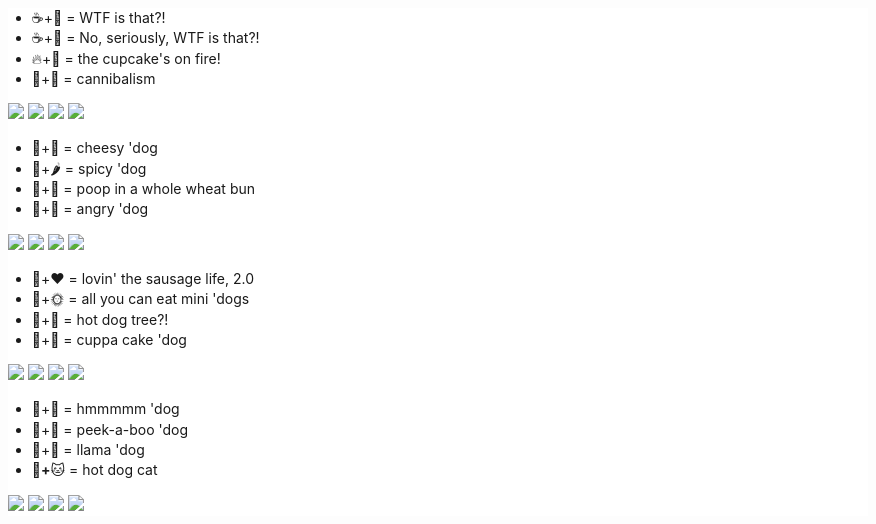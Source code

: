 -   ☕+🌭 = WTF is that?!
-   ☕+🧀 = No, seriously, WTF is that?!
-   🔥+🧁 = the cupcake's on fire!
-   🐷+🌭 = cannibalism

[![](https://www.androidpolice.com/wp-content/uploads/2021/01/16/gboard-emoji-kitchen-different-disturbing-1-329x329.png)](https://www.androidpolice.com/wp-content/uploads/2021/01/16/gboard-emoji-kitchen-different-disturbing-1.png) [![](https://www.androidpolice.com/wp-content/uploads/2021/01/16/gboard-emoji-kitchen-different-disturbing-2-329x329.png)](https://www.androidpolice.com/wp-content/uploads/2021/01/16/gboard-emoji-kitchen-different-disturbing-2.png) [![](https://www.androidpolice.com/wp-content/uploads/2021/01/16/gboard-emoji-kitchen-different-disturbing-3-329x329.png)](https://www.androidpolice.com/wp-content/uploads/2021/01/16/gboard-emoji-kitchen-different-disturbing-3.png) [![](https://www.androidpolice.com/wp-content/uploads/2021/01/16/gboard-emoji-kitchen-different-disturbing-4-329x329.png)](https://www.androidpolice.com/wp-content/uploads/2021/01/16/gboard-emoji-kitchen-different-disturbing-4.png)

-   🌭+🧀 = cheesy 'dog
-   🌭+🌶️ = spicy 'dog
-   🌭+💩 = poop in a whole wheat bun
-   🌭+🤬 = angry 'dog

[![](https://www.androidpolice.com/wp-content/uploads/2021/01/16/gboard-emoji-kitchen-different-hotdog-1-329x329.png)](https://www.androidpolice.com/wp-content/uploads/2021/01/16/gboard-emoji-kitchen-different-hotdog-1.png) [![](https://www.androidpolice.com/wp-content/uploads/2021/01/16/gboard-emoji-kitchen-different-hotdog-2-329x329.png)](https://www.androidpolice.com/wp-content/uploads/2021/01/16/gboard-emoji-kitchen-different-hotdog-2.png) [![](https://www.androidpolice.com/wp-content/uploads/2021/01/16/gboard-emoji-kitchen-different-hotdog-3-329x329.png)](https://www.androidpolice.com/wp-content/uploads/2021/01/16/gboard-emoji-kitchen-different-hotdog-3.png) [![](https://www.androidpolice.com/wp-content/uploads/2021/01/16/gboard-emoji-kitchen-different-hotdog-4-329x329.png)](https://www.androidpolice.com/wp-content/uploads/2021/01/16/gboard-emoji-kitchen-different-hotdog-4.png)

-   🌭+♥️ = lovin' the sausage life, 2.0
-   🌭+🌞 = all you can eat mini 'dogs
-   🌭+🌲 = hot dog tree?!
-   🌭+🧁 = cuppa cake 'dog

[![](https://www.androidpolice.com/wp-content/uploads/2021/01/16/gboard-emoji-kitchen-different-hotdog-5-329x329.png)](https://www.androidpolice.com/wp-content/uploads/2021/01/16/gboard-emoji-kitchen-different-hotdog-5.png) [![](https://www.androidpolice.com/wp-content/uploads/2021/01/16/gboard-emoji-kitchen-different-hotdog-6-329x329.png)](https://www.androidpolice.com/wp-content/uploads/2021/01/16/gboard-emoji-kitchen-different-hotdog-6.png) [![](https://www.androidpolice.com/wp-content/uploads/2021/01/16/gboard-emoji-kitchen-different-hotdog-7-329x329.png)](https://www.androidpolice.com/wp-content/uploads/2021/01/16/gboard-emoji-kitchen-different-hotdog-7.png) [![](https://www.androidpolice.com/wp-content/uploads/2021/01/16/gboard-emoji-kitchen-different-hotdog-8-329x329.png)](https://www.androidpolice.com/wp-content/uploads/2021/01/16/gboard-emoji-kitchen-different-hotdog-8.png)

-   🌭+🤔 = hmmmmm 'dog
-   🌭+🙈 = peek-a-boo 'dog
-   🌭+🦙 = llama 'dog
-   **🌭+**🐱 = hot dog cat

[![](https://www.androidpolice.com/wp-content/uploads/2021/01/16/gboard-emoji-kitchen-different-hotdog-9-329x329.png)](https://www.androidpolice.com/wp-content/uploads/2021/01/16/gboard-emoji-kitchen-different-hotdog-9.png) [![](https://www.androidpolice.com/wp-content/uploads/2021/01/16/gboard-emoji-kitchen-different-hotdog-10-329x329.png)](https://www.androidpolice.com/wp-content/uploads/2021/01/16/gboard-emoji-kitchen-different-hotdog-10.png) [![](https://www.androidpolice.com/wp-content/uploads/2021/01/16/gboard-emoji-kitchen-different-hotdog-11-329x329.png)](https://www.androidpolice.com/wp-content/uploads/2021/01/16/gboard-emoji-kitchen-different-hotdog-11.png) [![](https://www.androidpolice.com/wp-content/uploads/2021/01/16/gboard-emoji-kitchen-different-hotdog-12-329x329.png)](https://www.androidpolice.com/wp-content/uploads/2021/01/16/gboard-emoji-kitchen-different-hotdog-12.png)
